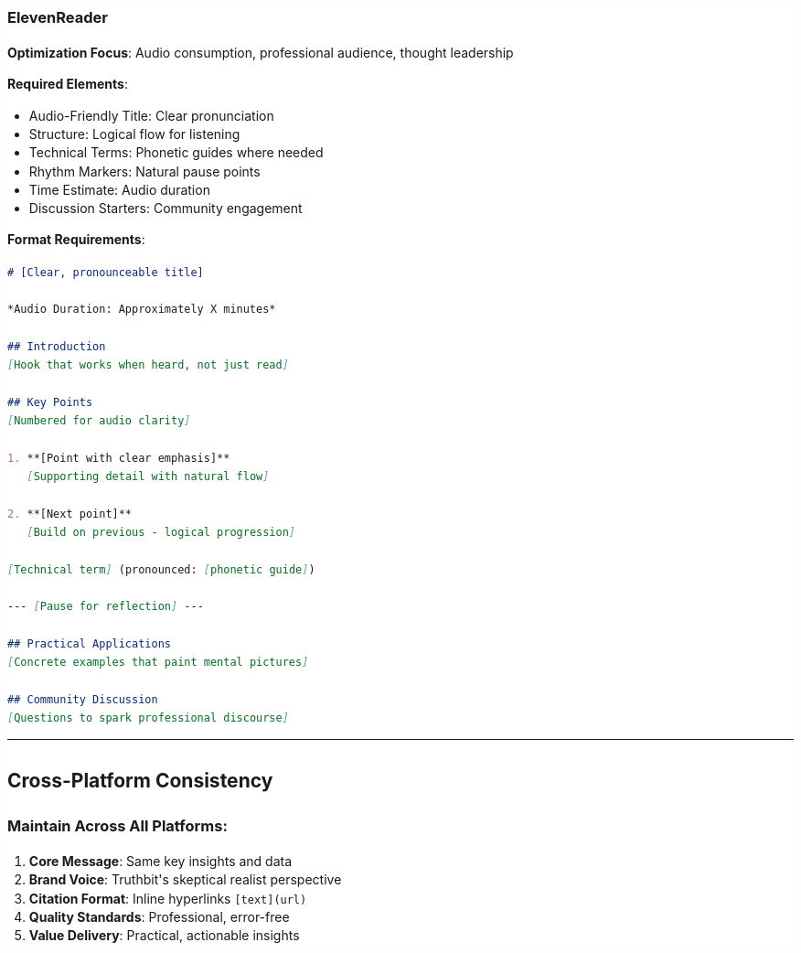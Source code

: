 ### ElevenReader
**Optimization Focus**: Audio consumption, professional audience, thought leadership

**Required Elements**:
- Audio-Friendly Title: Clear pronunciation
- Structure: Logical flow for listening
- Technical Terms: Phonetic guides where needed
- Rhythm Markers: Natural pause points
- Time Estimate: Audio duration
- Discussion Starters: Community engagement

**Format Requirements**:
```markdown
# [Clear, pronounceable title]

*Audio Duration: Approximately X minutes*

## Introduction
[Hook that works when heard, not just read]

## Key Points
[Numbered for audio clarity]

1. **[Point with clear emphasis]**
   [Supporting detail with natural flow]

2. **[Next point]**
   [Build on previous - logical progression]

[Technical term] (pronounced: [phonetic guide])

--- [Pause for reflection] ---

## Practical Applications
[Concrete examples that paint mental pictures]

## Community Discussion
[Questions to spark professional discourse]
```

---

## Cross-Platform Consistency

### Maintain Across All Platforms:
1. **Core Message**: Same key insights and data
2. **Brand Voice**: Truthbit's skeptical realist perspective
3. **Citation Format**: Inline hyperlinks `[text](url)`
4. **Quality Standards**: Professional, error-free
5. **Value Delivery**: Practical, actionable insights
